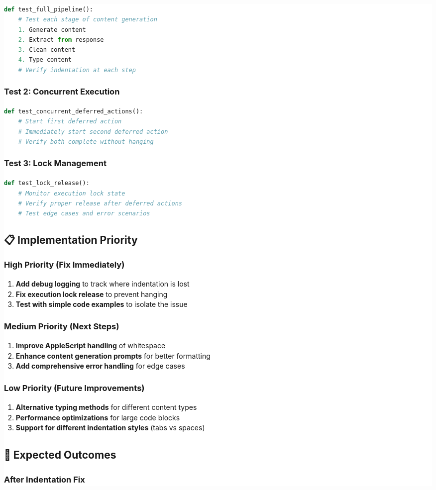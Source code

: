 ```python
def test_full_pipeline():
    # Test each stage of content generation
    1. Generate content
    2. Extract from response
    3. Clean content
    4. Type content
    # Verify indentation at each step
```

### **Test 2: Concurrent Execution**

```python
def test_concurrent_deferred_actions():
    # Start first deferred action
    # Immediately start second deferred action
    # Verify both complete without hanging
```

### **Test 3: Lock Management**

```python
def test_lock_release():
    # Monitor execution lock state
    # Verify proper release after deferred actions
    # Test edge cases and error scenarios
```

## 📋 **Implementation Priority**

### **High Priority (Fix Immediately)**

1. **Add debug logging** to track where indentation is lost
2. **Fix execution lock release** to prevent hanging
3. **Test with simple code examples** to isolate the issue

### **Medium Priority (Next Steps)**

1. **Improve AppleScript handling** of whitespace
2. **Enhance content generation prompts** for better formatting
3. **Add comprehensive error handling** for edge cases

### **Low Priority (Future Improvements)**

1. **Alternative typing methods** for different content types
2. **Performance optimizations** for large code blocks
3. **Support for different indentation styles** (tabs vs spaces)

## 🎯 **Expected Outcomes**

### **After Indentation Fix**
